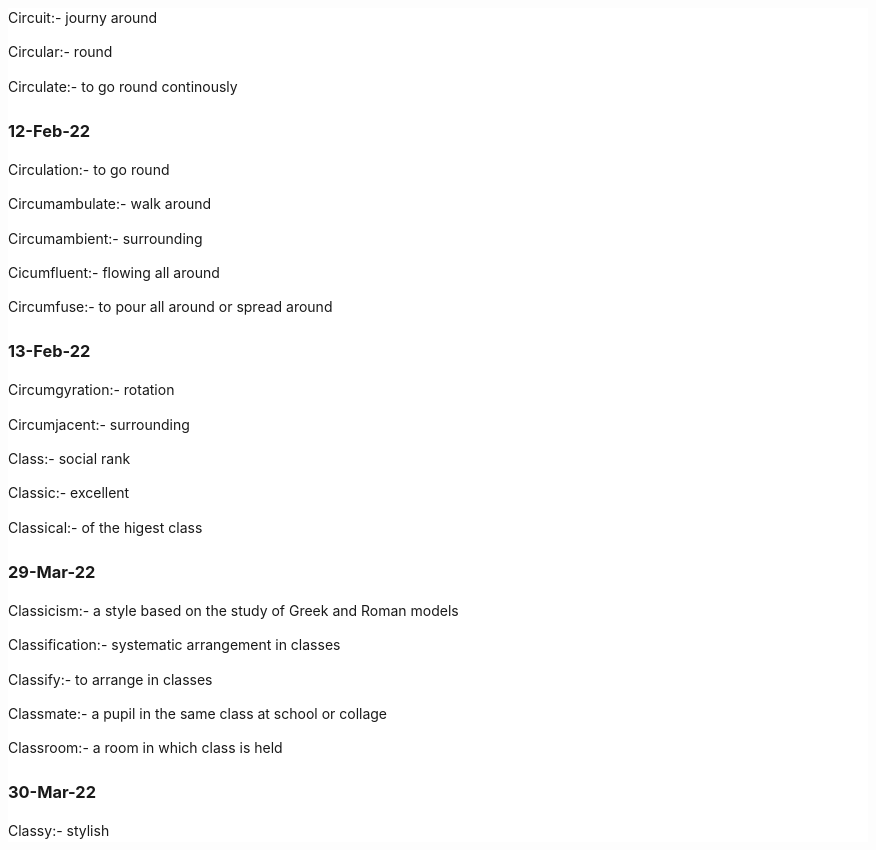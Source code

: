 Circuit:- journy around

Circular:- round

Circulate:- to go round continously

### 12-Feb-22
Circulation:- to go round

Circumambulate:- walk around

Circumambient:- surrounding

Cicumfluent:- flowing all around

Circumfuse:- to pour all around or spread around

### 13-Feb-22
Circumgyration:- rotation

Circumjacent:- surrounding

Class:- social rank

Classic:- excellent

Classical:- of the higest class

### 29-Mar-22
Classicism:- a style based on the study of Greek and Roman models

Classification:- systematic arrangement in classes

Classify:- to arrange in classes

Classmate:- a pupil in the same class at school or collage

Classroom:- a room in which class is held

### 30-Mar-22
Classy:- stylish
